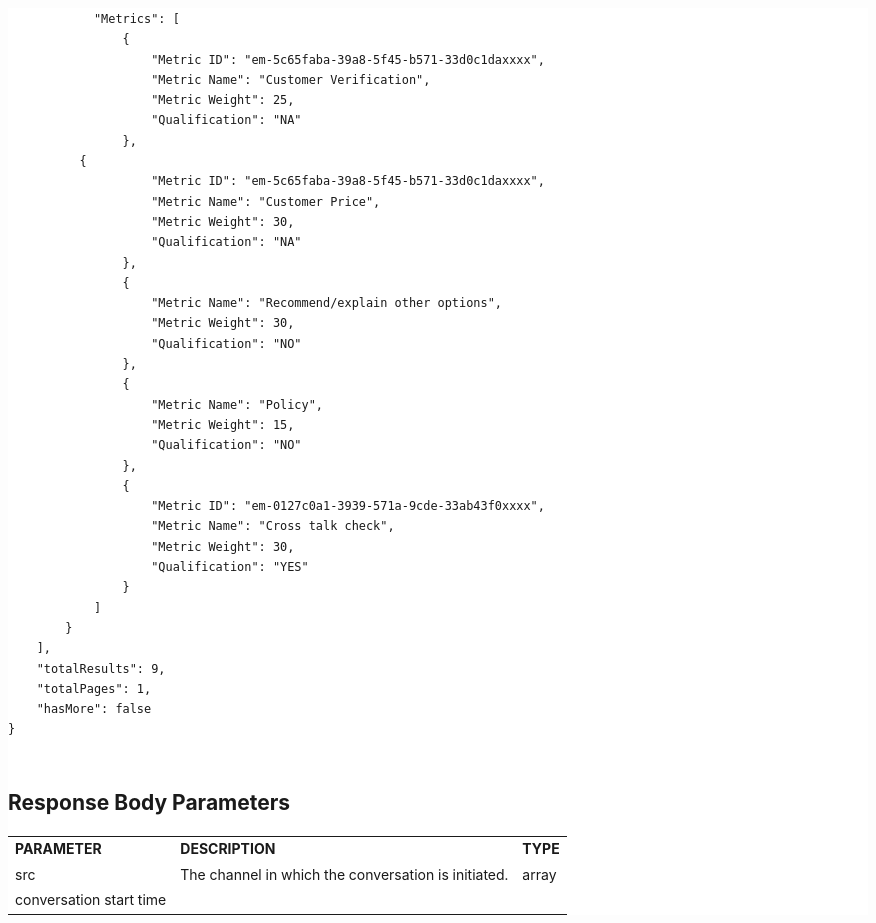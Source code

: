 ```
            "Metrics": [
                {
                    "Metric ID": "em-5c65faba-39a8-5f45-b571-33d0c1daxxxx",
                    "Metric Name": "Customer Verification",
                    "Metric Weight": 25,
                    "Qualification": "NA"
                },
		  {
                    "Metric ID": "em-5c65faba-39a8-5f45-b571-33d0c1daxxxx",
                    "Metric Name": "Customer Price",
                    "Metric Weight": 30,
                    "Qualification": "NA"
                },
                {
                    "Metric Name": "Recommend/explain other options",
                    "Metric Weight": 30,
                    "Qualification": "NO"
                },
                {
                    "Metric Name": "Policy",
                    "Metric Weight": 15,
                    "Qualification": "NO"
                },
                {
                    "Metric ID": "em-0127c0a1-3939-571a-9cde-33ab43f0xxxx",
                    "Metric Name": "Cross talk check",
                    "Metric Weight": 30,
                    "Qualification": "YES"
                }
            ]
        }
    ],
    "totalResults": 9,
    "totalPages": 1,
    "hasMore": false
}


```



## **Response Body Parameters** 


<table>
  <tr>
   <td><strong>PARAMETER</strong>
   </td>
   <td><strong>DESCRIPTION</strong>
   </td>
   <td><strong>TYPE</strong>
   </td>
  </tr>
  <tr>
   <td>src
   </td>
   <td>The channel in which the conversation is initiated.
   </td>
   <td>array
   </td>
  </tr>
  <tr>
   <td>conversation start time